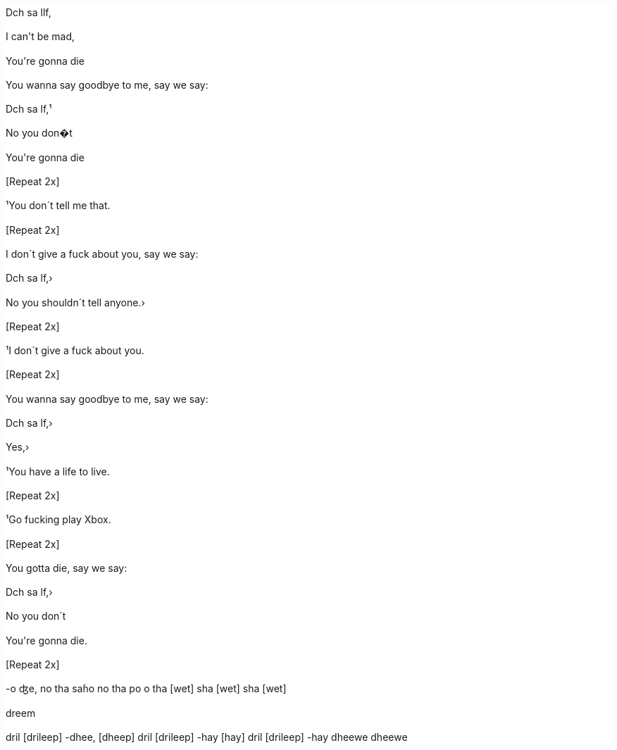 D‭ch s‭a l‭l‭f,‭

I can't be mad,‭

You're gonna die‭


You wanna say goodbye to me,‭ say we say:

D‭ch s‭a l‭f,¹

No you don�t‭

You're gonna die‭

[Repeat 2x]

‭¹‭You don´t‭ tell me that.‭

[Repeat 2x]


I don´t give a fuck about you,‭ say we say:

D‭ch s‭a l‭f,›

No you shouldn´t tell anyone.›

[Repeat 2x]

‭¹‭I don´t give a fuck about you.‭

[Repeat 2x]


You wanna say goodbye to me,‭ say we say:

D‭ch s‭a l‭f,›

Yes,›

‭¹‭You have a life to live.‭

[Repeat 2x]

‭¹‭Go fucking play Xbox.‭

[Repeat 2x]


You gotta die,‭ say we say:

D‭ch s‭a l‭f,›

No you don´t‭

You're gonna die.‭


[Repeat 2x]  

-o‭ ʤe,‭ no‭ tha‭ s‭aɦo‭ no‭ tha‭ p‭o‭ o‭ tha‭ [wet] sha‭ [wet] sha‭ [wet]

dreem‭

dril‭ [drileep] -dhee,‭ [dheep] dril‭ [drileep] -hay [hay] dril‭ [drileep] -hay dheewe dheewe
